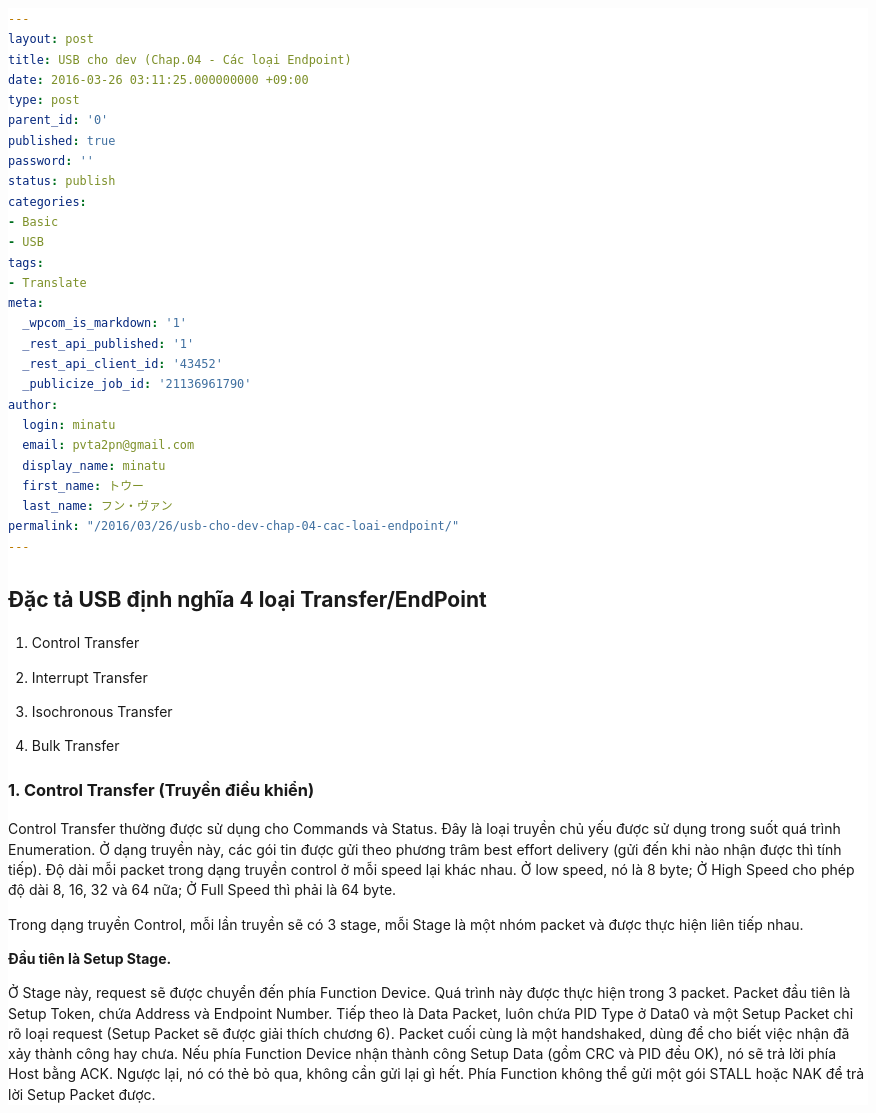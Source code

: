 ```yaml
---
layout: post
title: USB cho dev (Chap.04 - Các loại Endpoint)
date: 2016-03-26 03:11:25.000000000 +09:00
type: post
parent_id: '0'
published: true
password: ''
status: publish
categories:
- Basic
- USB
tags:
- Translate
meta:
  _wpcom_is_markdown: '1'
  _rest_api_published: '1'
  _rest_api_client_id: '43452'
  _publicize_job_id: '21136961790'
author:
  login: minatu
  email: pvta2pn@gmail.com
  display_name: minatu
  first_name: トウー
  last_name: フン・ヴァン
permalink: "/2016/03/26/usb-cho-dev-chap-04-cac-loai-endpoint/"
---
```

## Đặc tả USB định nghĩa 4 loại Transfer/EndPoint

1. Control Transfer

2. Interrupt Transfer

3. Isochronous Transfer

4. Bulk Transfer

### 1. Control Transfer (Truyền điều khiển)

Control Transfer thường được sử dụng cho Commands và Status. Đây là loại truyền chủ yếu được sử dụng trong suốt quá trình Enumeration. Ở dạng truyền này, các gói tin được gửi theo phương trâm best effort delivery (gửi đến khi nào nhận được thì tính tiếp). Độ dài mỗi packet trong dạng truyền control ở mỗi speed lại khác nhau. Ở low speed, nó là 8 byte; Ở High Speed cho phép độ dài 8, 16, 32 và 64 nữa; Ở Full Speed thì phải là 64 byte.

Trong dạng truyền Control, mỗi lần truyền sẽ có 3 stage, mỗi Stage là một nhóm packet và được thực hiện liên tiếp nhau.

**Đầu tiên là Setup Stage.**

Ở Stage này, request sẽ được chuyển đến phía Function Device. Quá trình này được thực hiện trong 3 packet. Packet đầu tiên là Setup Token, chứa Address và Endpoint Number. Tiếp theo là Data Packet, luôn chứa PID Type ở Data0 và một Setup Packet chỉ rõ loại request (Setup Packet sẽ được giải thích chương 6). Packet cuối cùng là một handshaked, dùng để cho biết việc nhận đã xảy thành công hay chưa. Nếu phía Function Device nhận thành công Setup Data (gồm CRC và PID đều OK), nó sẽ trả lời phía Host bằng ACK. Ngược lại, nó có thẻ bỏ qua, không cần gửi lại gì hết. Phía Function không thể gửi một gói STALL hoặc NAK để trả lời Setup Packet được.
